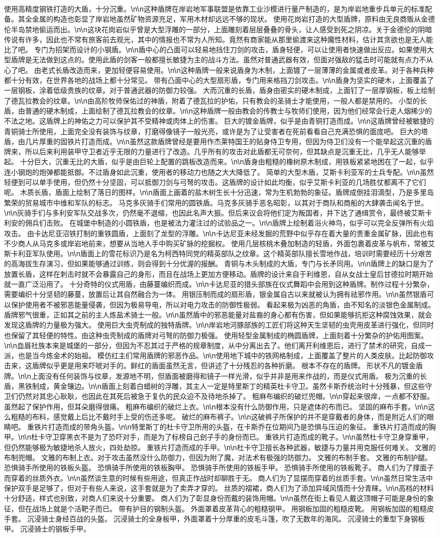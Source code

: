 使用高精度钢铁打造的大盾，十分沉重。\n\n这种盾牌在岸岩地军事联盟是依靠工业沙模进行量产制造的，是为岸岩地重步兵单元的标准配备。其全金属的构造也彰显了岸岩地虽然矿物资源充足，军用木材却远远不够的现状。
使用花岗岩打造的大型盾牌，原料由无良商贩从金德伦半岛禁地偷运而出。\n\n这块花岗岩似乎曾是大型浮雕的一部分，上面雕刻着层层叠叠的骨头，让人感受到死之阴凉。关于金德伦的阴暗传说有许多，因此也不常有旅客前去观光，其中的情报也不常为人所知。竟然有商家能从那里偷渡来这种魔性材料，估计其贪欲也是无人能比了吧。
专门为招架而设计的小钢盾。\n\n盾中心的凸面可以轻易地挡住刀剑的攻击，盾身轻便，可以让使用者快速做出反应。如果使用大型盾牌是无法做到这点的。使用此盾的剑客一般都擅长敏捷为主的战斗方法。虽然对普通武器有效，但面对强敌的猛击时可能就有点力不从心了吧。
由老式长盾改造而来，更加轻便容易使用。\n\n这种盾牌一般来说盾身为木制，上面镀了一层薄薄的金属或者皮革。对于各种兵种都十分有效，在世界各地的战场上都十分常见。
带有凸面中心的大型扇形盾，专门用来格挡刀剑攻击。\n\n盾身为坚实的硬木，上面覆盖了一层钢板，涂着低级贵族的纹章。对于普通武器的防御力较强。
大而沉重的长盾，盾身由密实的硬木制成，上面钉了一层厚钢板，板上绘制了德瓦拉教会的纹章。\n\n由高阶牧师保佑过的神盾，附着了德瓦拉的护佑，只有教会的圣骑士才能使用，一般人都是禁用的。
小型的长盾，由普通的硬木制成，上面绘制了德瓦拉教会的纹章。\n\n这种盾牌一般由教会的传教士与牧师们使用，因为他们经常会行走人烟稀少的不法之地。这盾牌上的神佑之力可以保护其不受精神或肉体上的伤害。
巨大的镀金盾牌，似乎是由青铜打造而成。\n\n这盾牌曾经被敏捷的青铜骑士所使用，上面完全没有装饰与纹章，打磨得像镜子一般光亮，或许是为了让受害者在死前看看自己充满恐惧的面庞吧。
巨大的塔盾，由几片厚重的固铁片打造而成。\n\n虽然这款盾牌曾经是要用作杰莱特国王的贴身侍卫专用，但因为侍卫们没有一个能举起这沉重的盾牌来，所以后来利用装甲守卫者近乎无限的力量进行了改造。几乎所有的攻击对此盾都无可奈何，但其缺点是沉重无比，几乎无人能够举起。
十分巨大，沉重无比的大盾，似乎是由巨轮上配置的跳板改造而来。\n\n盾身由粗糙的橡树原木制成，用铁板紧紧地困在了一起，似乎连小钢炮的炮弹都能抵御。不过盾身如此沉重，使用者的移动力也随之大大降低了。
简单的大型木盾，艾斯卡利亚军的士兵专配。\n\n虽然轻便到可以单手使用，但仍然十分坚固，可以抵御刀剑与弓弩的攻击。这盾牌的设计如此均衡，似乎艾斯卡利亚的几场胜仗都离不了它们呢。
木质长盾，盾面上绘制了落日的图样。\n\n盾面上画着的盐木树生长十分迅速，常为生机勃勃的象征。盾牌成倒挂泪滴型，乃是多里岛繁荣的贸易城市中维和军队的标志。
马克多灰骑手们常用的圆铁盾。马克多灰骑手恶名昭彰，以其对于商队和商船的大肆袭击闻名于世。\n\n灰骑手们与多利安军队交战多次，仍然毫不退缩，也因此名声大振。但后来议会将他们定为叛国者，并下达了通缉赏令，最终被艾斯卡利安的佣兵们击败。
在城堡中制造的小圆铁盾，也是被法力灌注过的试验品之一。\n\n盾牌上绘制着浴火神鸟，似乎可以完全反弹所有火焰攻击。
由卡达尼亚沼铁打制的重铁圆盾，上面刻了龙型的浮雕。\n\n卡达尼亚未经发掘的荒野中似乎存在着大量的贵重金属矿脉，因此也有不少商人从马克多或岸岩地前来，想要从当地人手中购买矿脉的挖掘权。
使用几层核桃木叠加制造的轻盾，外面包裹着皮革与帆布，常被艾斯卡利亚军队使用。\n\n盾面上的雪花标识乃是名为柯西特同党的精英部队之纹章。这个精英部队擅长雪地作战，培训时需要经历十分艰苦的高海拔生存演习，但如果能够通过训练，则会得到十分优渥的报酬。
青铜与木头制成的大盾，专门与长矛同用。\n\n盾牌上的缺口是为了放置长盾，这样在刺击时就不会暴露自己的身形，而且在战场上更加方便移动。盾牌的设计来自于利维恩，自从女战士皇后甘德拉时期开始就一直广泛沿用了。
十分奇特的仪式用盾，由藤蔓编织而成。\n\n卡达尼亚的猎头部族在仪式舞蹈中会用到这种盾牌。制作过程十分繁杂，需要编织十分坚韧的藤蔓，放置后让其自然融合为一体。
用银压制而成的扇形盾，银金属自古以来就被认为拥有祛邪作用。\n\n虽然银盾可以保护使用者不被邪恶能量侵袭，但因为极易导电，所以对电力攻击的防御性极弱。
看起来极为凶恶的角盾，由不知名的淡银色金属制成。盾牌邪气很重，正如其之前的主人炼盐术骑士一般。\n\n虽然盾中的邪恶能量对盐裔的身心都有伤害，但如果能够抗拒这种腐蚀效果，就会发现这盾牌的力量极为强大。
使用巨大虫壳制成的独特盾牌。\n\n岸岩地河豚部族的工匠们将这种天生坚韧的虫壳用皮革进行强化，但同时也保留了其轻便的特性。由这种虫壳制成的盾牌对弓弩的防御力极强。
使用轻型金属制成的椭圆盾牌，上面刻着十分繁杂的护佑用图案。\n\n血眉社族本来是城堡的一部分，但因为不忍其过于严格的规章制度，从中分离出去了。他们离开利维恩后，进行了禁术的研究，自成一派，也是当今炼金术的始祖。
模仿红主们常用盾牌的邪恶作品。\n\n使用地下城中的铁网格制成，上面覆盖了整片的人类皮肤。比起防御攻击来，这盾牌似乎更是用来吓唬对手的。鲜红的盾面虽然无言，但讲述了十分残忍的各种折磨。
根本不存在的盾牌。
形状不凡的镀金盾牌。\n\n上面没有任何装饰与纹章，发源地不明，但盾面被磨得和镜子一样光滑，似乎并非是用来作战的，而是仪式用盾。
极为沉重的长盾，黑铁制成，黄金镶边。\n\n盾面上刻着白蜡树的浮雕，其主人一定是特里斯丁的精英杜卡守卫。虽然卡斯乔统治时十分残暴，但这些守卫们仍然对其忠心耿耿，也因此在其死后被急于复仇的民众迫不及待地杀掉了。
粗麻布编织的破烂兜帽。\n\n穿起来很痒，一点都不舒服。虽然起了保护作用，但耳朵磨得很痛。
粗麻布编织的破烂上衣。\n\n根本没有什么防御作用，只是遮体的布而已。
坚固的麻布手套。\n\n这么粗糙的布料，感觉戴上后比不戴时手上受的伤还多呢。
破烂的麻布裤子。\n\n这破裤子所保护的并不是穿戴者的身体，而是附近人们的眼睛吧。
重铁片打造而成的带角头盔。\n\n特里斯丁的杜卡守卫所用的头盔，在卡斯乔在位期间乃是恐惧与压迫的象征。
重铁片打造而成的胸甲。\n\n杜卡守卫穿黑衣不是为了恐吓对手，而是为了标榜自己刽子手的身份而已。
重铁片打造而成的靴子。\n\n虽然杜卡守卫身穿重甲，但仍然能够极为敏捷地杀人放火，四处劫掠。
重铁片打造而成的手甲。\n\n杜卡守卫擅长各种武器，敏捷与力量并用克服任何难关。
文雅的布制兜帽。
文雅的布制上衣。对于攻击虽然没什么防御力，但因为附了魔，对法术有极强的防御力。
文雅的布制手套。
文雅的布制护腿。
恐惧骑手所使用的铁板头盔。
恐惧骑手所使用的铁板胸甲。
恐惧骑手所使用的铁板手甲。
恐惧骑手所使用的铁板靴子。
商人们为了撑面子而穿着的丝质外衣。\n\n虽然谈生意的时候有些用途，但真正作战时却聊胜于无。
商人们为了显摆而穿着的丝质手套。\n\n虽然日常生活中保护双手是足够了，但对于有些人来说，这手套就是为了卖弄才穿的。
丝质的褶裙，商人们为了添加异域风情而十分青睐。\n\n高档的材料十分舒适，样式也别致，对商人们来说十分重要。
商人们为了彰显身份而戴的装饰用帽。\n\n虽然在街上看见人戴这顶帽子可能是身份的象征，但在战场上就是个活靶子而已。
带有护目的钢制头盔。
外面罩着皮革背心的粗糙钢甲。
用钢板加固的粗糙皮靴。
用钢板加固的粗糙皮手套。
沉浸骑士身经百战的头盔。
沉浸骑士的全身板甲，外面罩着十分厚重的皮毛斗篷，吹了无数年的海风。
沉浸骑士的重型下身钢板甲。
沉浸骑士的钢板手甲。
